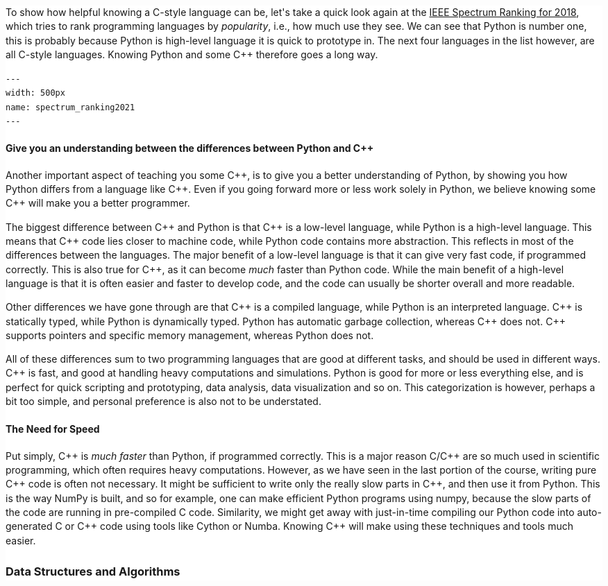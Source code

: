 To show how helpful knowing a C-style language can be, let's take a quick look again at the [IEEE Spectrum Ranking for 2018](https://spectrum.ieee.org/at-work/innovation/the-2018-top-programming-languages), which tries to rank programming languages by *popularity*, i.e., how much use they see. We can see that Python is number one, this is probably because Python is high-level language it is quick to prototype in. The next four languages in the list however, are all C-style languages. Knowing Python and some C++ therefore goes a long way.


```{figure} ../../figures/spectrum_ranking_2021.png
---
width: 500px
name: spectrum_ranking2021
---
```

#### Give you an understanding between the differences between Python and C++

Another important aspect of teaching you some C++, is to give you a better understanding of Python, by showing you how Python differs from a language like C++. Even if you going forward more or less work solely in Python, we believe knowing some C++ will make you a better programmer.

The biggest difference between C++ and Python is that C++ is a low-level language, while Python is a high-level language. This means that C++ code lies closer to machine code, while Python code contains more abstraction. This reflects in most of the differences between the languages. The major benefit of a low-level language is that it can give very fast code, if programmed correctly. This is also true for C++, as it can become *much* faster than Python code. While the main benefit of a high-level language is that it is often easier and faster to develop code, and the code can usually be shorter overall and more readable.

Other differences we have gone through are that C++ is a compiled language, while Python is an interpreted language. C++ is statically typed, while Python is dynamically typed. Python has automatic garbage collection, whereas C++ does not. C++ supports pointers and specific memory management, whereas Python does not.

All of these differences sum to two programming languages that are good at different tasks, and should be used in different ways. C++ is fast, and good at handling heavy computations and simulations. Python is good for more or less everything else, and is perfect for quick scripting and prototyping, data analysis, data visualization and so on. This categorization is however, perhaps a bit too simple, and personal preference is also not to be understated.

#### The Need for Speed

Put simply, C++ is *much faster* than Python, if programmed correctly. This is a major reason C/C++ are so much used in scientific programming, which often requires heavy computations. However, as we have seen in the last portion of the course, writing pure C++ code is often not necessary. It might be sufficient to write only the really slow parts in C++, and then use it from Python. This is the way NumPy is built, and so for example, one can make efficient Python programs using numpy, because the slow parts of the code are running in pre-compiled C code. Similarity, we might get away with just-in-time compiling our Python code into auto-generated C or C++ code using tools like Cython or Numba. Knowing C++ will make using these techniques and tools much easier.


### Data Structures and Algorithms

